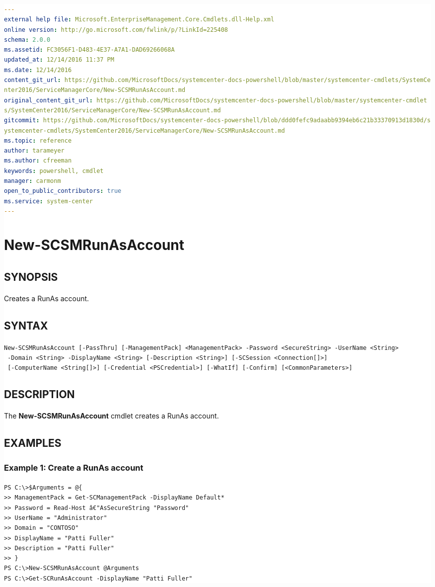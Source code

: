 ```yaml
---
external help file: Microsoft.EnterpriseManagement.Core.Cmdlets.dll-Help.xml
online version: http://go.microsoft.com/fwlink/p/?LinkId=225408
schema: 2.0.0
ms.assetid: FC3056F1-D483-4E37-A7A1-DAD69266068A
updated_at: 12/14/2016 11:37 PM
ms.date: 12/14/2016
content_git_url: https://github.com/MicrosoftDocs/systemcenter-docs-powershell/blob/master/systemcenter-cmdlets/SystemCenter2016/ServiceManagerCore/New-SCSMRunAsAccount.md
original_content_git_url: https://github.com/MicrosoftDocs/systemcenter-docs-powershell/blob/master/systemcenter-cmdlets/SystemCenter2016/ServiceManagerCore/New-SCSMRunAsAccount.md
gitcommit: https://github.com/MicrosoftDocs/systemcenter-docs-powershell/blob/ddd0fefc9adaabb9394eb6c21b33370913d1830d/systemcenter-cmdlets/SystemCenter2016/ServiceManagerCore/New-SCSMRunAsAccount.md
ms.topic: reference
author: tarameyer
ms.author: cfreeman
keywords: powershell, cmdlet
manager: carmonm
open_to_public_contributors: true
ms.service: system-center
---
```


# New-SCSMRunAsAccount

## SYNOPSIS
Creates a RunAs account.

## SYNTAX

```
New-SCSMRunAsAccount [-PassThru] [-ManagementPack] <ManagementPack> -Password <SecureString> -UserName <String>
 -Domain <String> -DisplayName <String> [-Description <String>] [-SCSession <Connection[]>]
 [-ComputerName <String[]>] [-Credential <PSCredential>] [-WhatIf] [-Confirm] [<CommonParameters>]
```

## DESCRIPTION
The **New-SCSMRunAsAccount** cmdlet creates a RunAs account.

## EXAMPLES

### Example 1: Create a RunAs account
```
PS C:\>$Arguments = @{
>> ManagementPack = Get-SCManagementPack -DisplayName Default*
>> Password = Read-Host â€"AsSecureString "Password" 
>> UserName = "Administrator"
>> Domain = "CONTOSO"
>> DisplayName = "Patti Fuller"
>> Description = "Patti Fuller"
>> }
PS C:\>New-SCSMRunAsAccount @Arguments
PS C:\>Get-SCRunAsAccount -DisplayName "Patti Fuller"
```
